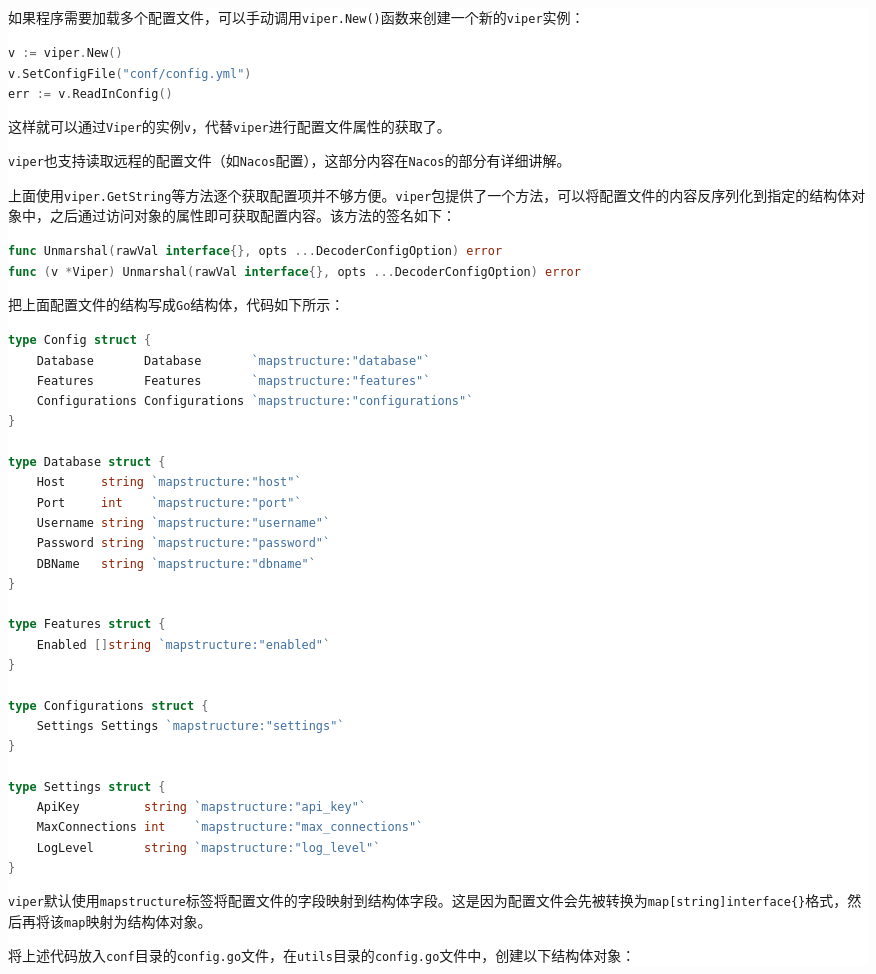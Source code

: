 如果程序需要加载多个配置文件，可以手动调用`viper.New()`函数来创建一个新的`viper`实例：

```go
v := viper.New()
v.SetConfigFile("conf/config.yml")
err := v.ReadInConfig()
```

这样就可以通过`Viper`的实例`v`，代替`viper`进行配置文件属性的获取了。

`viper`也支持读取远程的配置文件（如`Nacos`配置），这部分内容在`Nacos`的部分有详细讲解。

上面使用`viper.GetString`等方法逐个获取配置项并不够方便。`viper`包提供了一个方法，可以将配置文件的内容反序列化到指定的结构体对象中，之后通过访问对象的属性即可获取配置内容。该方法的签名如下：

```go
func Unmarshal(rawVal interface{}, opts ...DecoderConfigOption) error
func (v *Viper) Unmarshal(rawVal interface{}, opts ...DecoderConfigOption) error
```

把上面配置文件的结构写成`Go`结构体，代码如下所示：

```go
type Config struct {
	Database       Database       `mapstructure:"database"`
	Features       Features       `mapstructure:"features"`
	Configurations Configurations `mapstructure:"configurations"`
}

type Database struct {
	Host     string `mapstructure:"host"`
	Port     int    `mapstructure:"port"`
	Username string `mapstructure:"username"`
	Password string `mapstructure:"password"`
	DBName   string `mapstructure:"dbname"`
}

type Features struct {
	Enabled []string `mapstructure:"enabled"`
}

type Configurations struct {
	Settings Settings `mapstructure:"settings"`
}

type Settings struct {
	ApiKey         string `mapstructure:"api_key"`
	MaxConnections int    `mapstructure:"max_connections"`
	LogLevel       string `mapstructure:"log_level"`
}
```

`viper`默认使用`mapstructure`标签将配置文件的字段映射到结构体字段。这是因为配置文件会先被转换为`map[string]interface{}`格式，然后再将该`map`映射为结构体对象。

将上述代码放入`conf`目录的`config.go`文件，在`utils`目录的`config.go`文件中，创建以下结构体对象：
